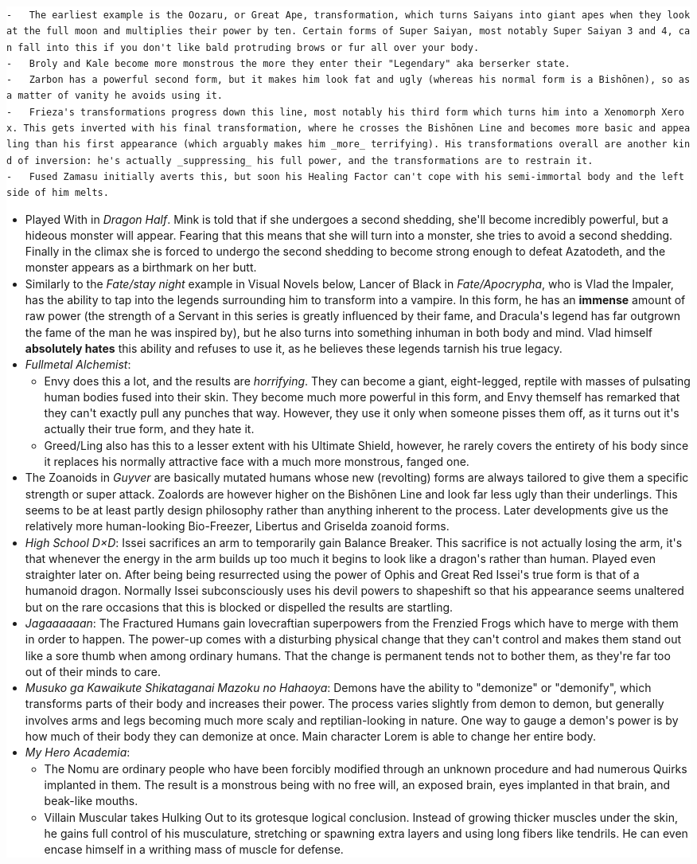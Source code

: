     -   The earliest example is the Oozaru, or Great Ape, transformation, which turns Saiyans into giant apes when they look at the full moon and multiplies their power by ten. Certain forms of Super Saiyan, most notably Super Saiyan 3 and 4, can fall into this if you don't like bald protruding brows or fur all over your body.
    -   Broly and Kale become more monstrous the more they enter their "Legendary" aka berserker state.
    -   Zarbon has a powerful second form, but it makes him look fat and ugly (whereas his normal form is a Bishōnen), so as a matter of vanity he avoids using it.
    -   Frieza's transformations progress down this line, most notably his third form which turns him into a Xenomorph Xerox. This gets inverted with his final transformation, where he crosses the Bishōnen Line and becomes more basic and appealing than his first appearance (which arguably makes him _more_ terrifying). His transformations overall are another kind of inversion: he's actually _suppressing_ his full power, and the transformations are to restrain it.
    -   Fused Zamasu initially averts this, but soon his Healing Factor can't cope with his semi-immortal body and the left side of him melts.
-   Played With in _Dragon Half_. Mink is told that if she undergoes a second shedding, she'll become incredibly powerful, but a hideous monster will appear. Fearing that this means that she will turn into a monster, she tries to avoid a second shedding. Finally in the climax she is forced to undergo the second shedding to become strong enough to defeat Azatodeth, and the monster appears as a birthmark on her butt.
-   Similarly to the _Fate/stay night_ example in Visual Novels below, Lancer of Black in _Fate/Apocrypha_, who is Vlad the Impaler, has the ability to tap into the legends surrounding him to transform into a vampire. In this form, he has an **immense** amount of raw power (the strength of a Servant in this series is greatly influenced by their fame, and Dracula's legend has far outgrown the fame of the man he was inspired by), but he also turns into something inhuman in both body and mind. Vlad himself **absolutely hates** this ability and refuses to use it, as he believes these legends tarnish his true legacy.
-   _Fullmetal Alchemist_:
    -   Envy does this a lot, and the results are _horrifying_. They can become a giant, eight-legged, reptile with masses of pulsating human bodies fused into their skin. They become much more powerful in this form, and Envy themself has remarked that they can't exactly pull any punches that way. However, they use it only when someone pisses them off, as it turns out it's actually their true form, and they hate it.
    -   Greed/Ling also has this to a lesser extent with his Ultimate Shield, however, he rarely covers the entirety of his body since it replaces his normally attractive face with a much more monstrous, fanged one.
-   The Zoanoids in _Guyver_ are basically mutated humans whose new (revolting) forms are always tailored to give them a specific strength or super attack. Zoalords are however higher on the Bishōnen Line and look far less ugly than their underlings. This seems to be at least partly design philosophy rather than anything inherent to the process. Later developments give us the relatively more human-looking Bio-Freezer, Libertus and Griselda zoanoid forms.
-   _High School D×D_: Issei sacrifices an arm to temporarily gain Balance Breaker. This sacrifice is not actually losing the arm, it's that whenever the energy in the arm builds up too much it begins to look like a dragon's rather than human. Played even straighter later on. After being being resurrected using the power of Ophis and Great Red Issei's true form is that of a humanoid dragon. Normally Issei subconsciously uses his devil powers to shapeshift so that his appearance seems unaltered but on the rare occasions that this is blocked or dispelled the results are startling.
-   _Jagaaaaaan_: The Fractured Humans gain lovecraftian superpowers from the Frenzied Frogs which have to merge with them in order to happen. The power-up comes with a disturbing physical change that they can't control and makes them stand out like a sore thumb when among ordinary humans. That the change is permanent tends not to bother them, as they're far too out of their minds to care.
-   _Musuko ga Kawaikute Shikataganai Mazoku no Hahaoya_: Demons have the ability to "demonize" or "demonify", which transforms parts of their body and increases their power. The process varies slightly from demon to demon, but generally involves arms and legs becoming much more scaly and reptilian-looking in nature. One way to gauge a demon's power is by how much of their body they can demonize at once. Main character Lorem is able to change her entire body.
-   _My Hero Academia_:
    -   The Nomu are ordinary people who have been forcibly modified through an unknown procedure and had numerous Quirks implanted in them. The result is a monstrous being with no free will, an exposed brain, eyes implanted in that brain, and beak-like mouths.
    -   Villain Muscular takes Hulking Out to its grotesque logical conclusion. Instead of growing thicker muscles under the skin, he gains full control of his musculature, stretching or spawning extra layers and using long fibers like tendrils. He can even encase himself in a writhing mass of muscle for defense.